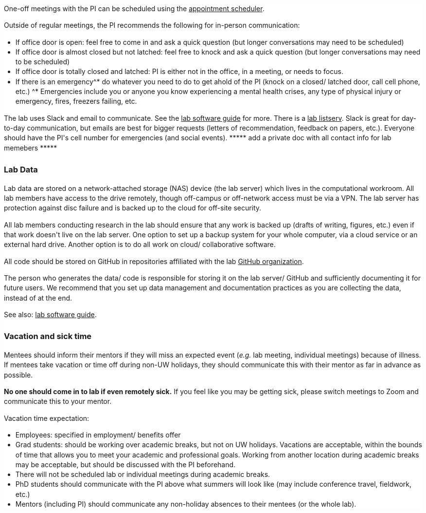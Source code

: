 One-off meetings with the PI can be scheduled using the [appointment scheduler](https://calendar.app.google/WFPrTpxBanuEGk8F9).

Outside of regular meetings, the PI recommends the following for in-person communication: 
  - If office door is open: feel free to come in and ask a quick question (but longer conversations may need to be scheduled)
  - If office door is almost closed but not latched: feel free to knock and ask a quick question (but longer conversations may need to be scheduled)
  - If office door is totally closed and latched: PI is either not in the office, in a meeting, or needs to focus.
  - If there is an emergency^* do whatever you need to do to get ahold of the PI (knock on a closed/ latched door, call cell phone, etc.) 
^* Emergencies include you or anyone you know experiencing a mental health crises, any type of physical injury or emergency, fires, freezers failing, etc.

The lab uses Slack and email to communicate. See the [lab software guide](software_guide.md) for more. There is a [lab listserv](mailto:tribble_lab@uw.edu). Slack is great for day-to-day communication, but emails are best for bigger requests (letters of recommendation, feedback on papers, etc.). Everyone should have the PI's cell number for emergencies (and social events). 
***** add a private doc with all contact info for lab memebers ***** 

### Lab Data
Lab data are stored on a network-attached storage (NAS) device (the lab server) which lives in the computational workroom. All lab members have access to the drive remotely, though off-campus or off-network access must be via a VPN. The lab server has protection against disc failure and is backed up to the cloud for off-site security. 

All lab members conducting research in the lab should ensure that any work is backed up (drafts of writing, figures, etc.) even if that work doesn't live on the lab server. One option to set up a backup system for your whole computer, via a cloud service or an external hard drive. Another option is to do all work on cloud/ collaborative software. 

All code should be stored on GitHub in repositories affiliated with the lab [GitHub organization](https://github.com/tribblelab/). 

The person who generates the data/ code is responsible for storing it on the lab server/ GitHub and sufficiently documenting it for future users. We recommend that you set up data management and documentation practices as you are collecting the data, instead of at the end. 

See also: [lab software guide](software_guide.md). 

### Vacation and sick time
Mentees should inform their mentors if they will miss an expected event (*e.g.* lab meeting, individual meetings) because of illness. If mentees take vacation or time off during non-UW holidays, they should communicate this with their mentor as far in advance as possible. 

**No one should come in to lab if even remotely sick.** If you feel like you may be getting sick, please switch meetings to Zoom and communicate this to your mentor. 

Vacation time expectation: 
- Employees: specified in employment/ benefits offer
- Grad students: should be working over academic breaks, but not on UW holidays. Vacations are acceptable, within the bounds of time that allows you to meet your academic and professional goals. Working from another location during academic breaks may be acceptable, but should be discussed with the PI beforehand.
- There will not be scheduled lab or individual meetings during academic breaks. 
- PhD students should communicate with the PI above what summers will look like (may include conference travel, fieldwork, etc.) 
- Mentors (including PI) should communicate any non-holiday absences to their mentees (or the whole lab). 
